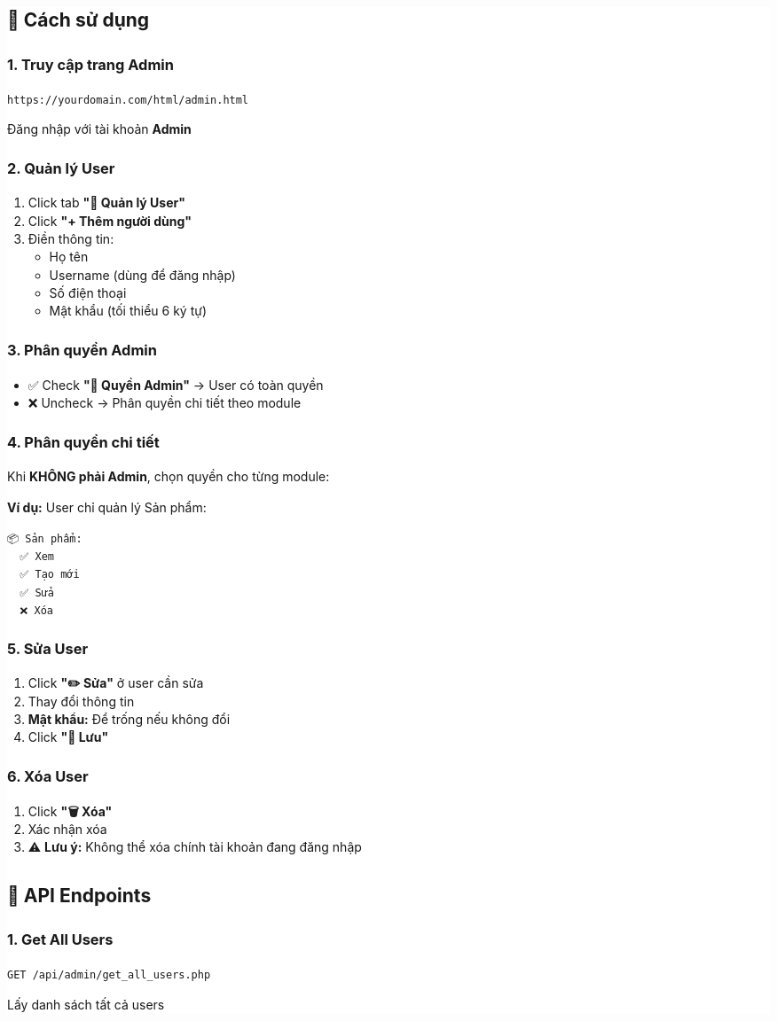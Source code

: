 ## 🚀 Cách sử dụng

### **1. Truy cập trang Admin**
```
https://yourdomain.com/html/admin.html
```
Đăng nhập với tài khoản **Admin**

### **2. Quản lý User**
1. Click tab **"👥 Quản lý User"**
2. Click **"+ Thêm người dùng"**
3. Điền thông tin:
   - Họ tên
   - Username (dùng để đăng nhập)
   - Số điện thoại
   - Mật khẩu (tối thiểu 6 ký tự)

### **3. Phân quyền Admin**
- ✅ Check **"👑 Quyền Admin"** → User có toàn quyền
- ❌ Uncheck → Phân quyền chi tiết theo module

### **4. Phân quyền chi tiết**
Khi **KHÔNG phải Admin**, chọn quyền cho từng module:

**Ví dụ:** User chỉ quản lý Sản phẩm:
```
📦 Sản phẩm:
  ✅ Xem
  ✅ Tạo mới
  ✅ Sửa
  ❌ Xóa
```

### **5. Sửa User**
1. Click **"✏️ Sửa"** ở user cần sửa
2. Thay đổi thông tin
3. **Mật khẩu:** Để trống nếu không đổi
4. Click **"💾 Lưu"**

### **6. Xóa User**
1. Click **"🗑️ Xóa"**
2. Xác nhận xóa
3. ⚠️ **Lưu ý:** Không thể xóa chính tài khoản đang đăng nhập

## 🔧 API Endpoints

### 1. Get All Users
```
GET /api/admin/get_all_users.php
```
Lấy danh sách tất cả users
